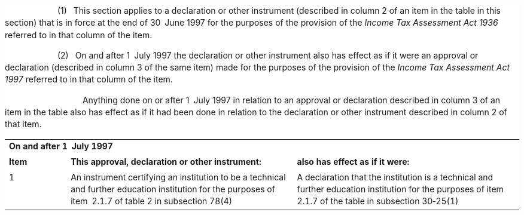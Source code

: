              (1)  This section applies to a declaration or other instrument (described in column 2 of an item in the table in this section) that is in force at the end of 30 June 1997 for the purposes of the provision of the _Income Tax Assessment Act 1936_ referred to in that column of the item.

             (2)  On and after 1 July 1997 the declaration or other instrument also has effect as if it were an approval or declaration (described in column 3 of the same item) made for the purposes of the provision of the _Income Tax Assessment Act 1997_ referred to in that column of the item.

                   Anything done on or after 1 July 1997 in relation to an approval or declaration described in column 3 of an item in the table also has effect as if it had been done in relation to the declaration or other instrument described in column 2 of that item.

<table>
<colgroup>
  <col width="12%">
  <col width="44%">
  <col width="44%">
</colgroup>

<tr>
  <td colspan="3">
    <div>
      <b>
        On and after 1 July 1997
      </b>
    </div>
  </td>
</tr>
<tr>
  <td>
    <div>
      <b>
        Item
      </b>
    </div>
  </td>
  <td>
    <div>
      <b>
        This approval, declaration or other instrument:
      </b>
    </div>
  </td>
  <td>
    <div>
      <b>
        also has effect as if it were:
      </b>
    </div>
  </td>
</tr>
<tr>
  <td>
    <div>1</div>
  </td>
  <td>
    <div>An instrument certifying an institution to be a technical and further
      education institution for the purposes of item 2.1.7 of table 2 in subsection
      78(4)</div>
  </td>
  <td>
    <div>A declaration that the institution is a technical and further education
      institution for the purposes of item 2.1.7 of the table in subsection 30‑25(1)</div>
  </td>
</tr>